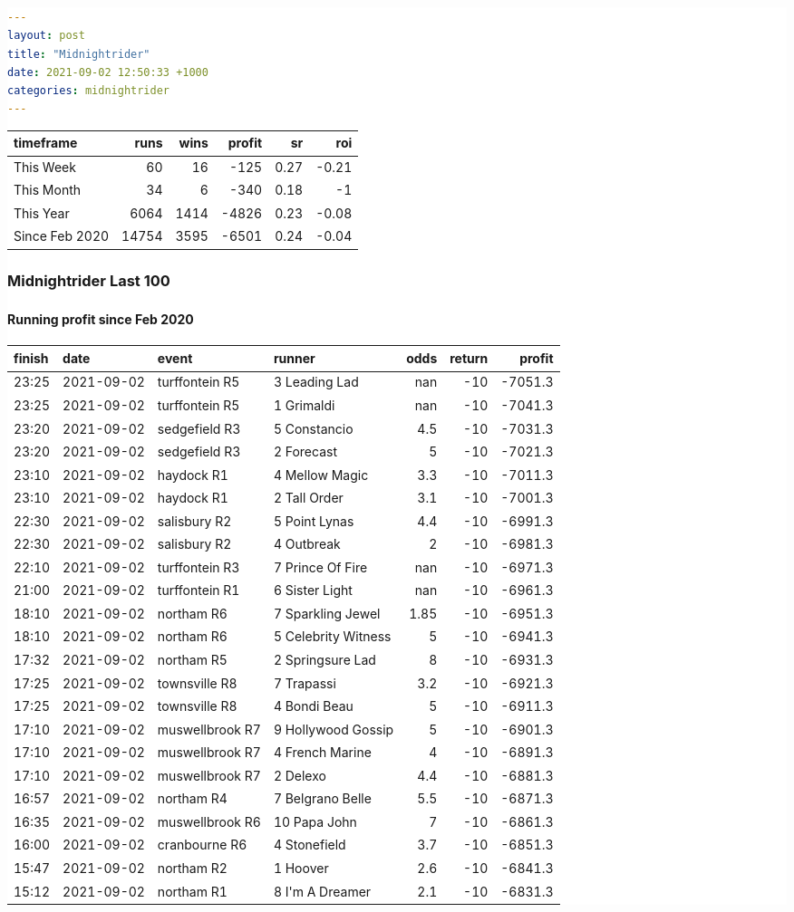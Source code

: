 ```yaml
---   
layout: post   
title: "Midnightrider"   
date: 2021-09-02 12:50:33 +1000   
categories: midnightrider   
---   
```



| timeframe      |   runs |   wins |   profit |   sr |   roi |
|:---------------|-------:|-------:|---------:|-----:|------:|
| This Week      |     60 |     16 |     -125 | 0.27 | -0.21 |
| This Month     |     34 |      6 |     -340 | 0.18 | -1    |
| This Year      |   6064 |   1414 |    -4826 | 0.23 | -0.08 |
| Since Feb 2020 |  14754 |   3595 |    -6501 | 0.24 | -0.04 |

### Midnightrider Last 100  
#### Running profit since Feb 2020  

| finish            | date       | event                 | runner               |   odds |   return |   profit |
|:------------------|:-----------|:----------------------|:---------------------|-------:|---------:|---------:|
| 23:25             | 2021-09-02 | turffontein R5        | 3 Leading Lad        | nan    |    -10   |  -7051.3 |
| 23:25             | 2021-09-02 | turffontein R5        | 1 Grimaldi           | nan    |    -10   |  -7041.3 |
| 23:20             | 2021-09-02 | sedgefield R3         | 5 Constancio         |   4.5  |    -10   |  -7031.3 |
| 23:20             | 2021-09-02 | sedgefield R3         | 2 Forecast           |   5    |    -10   |  -7021.3 |
| 23:10             | 2021-09-02 | haydock R1            | 4 Mellow Magic       |   3.3  |    -10   |  -7011.3 |
| 23:10             | 2021-09-02 | haydock R1            | 2 Tall Order         |   3.1  |    -10   |  -7001.3 |
| 22:30             | 2021-09-02 | salisbury R2          | 5 Point Lynas        |   4.4  |    -10   |  -6991.3 |
| 22:30             | 2021-09-02 | salisbury R2          | 4 Outbreak           |   2    |    -10   |  -6981.3 |
| 22:10             | 2021-09-02 | turffontein R3        | 7 Prince Of Fire     | nan    |    -10   |  -6971.3 |
| 21:00             | 2021-09-02 | turffontein R1        | 6 Sister Light       | nan    |    -10   |  -6961.3 |
| 18:10             | 2021-09-02 | northam R6            | 7 Sparkling Jewel    |   1.85 |    -10   |  -6951.3 |
| 18:10             | 2021-09-02 | northam R6            | 5 Celebrity Witness  |   5    |    -10   |  -6941.3 |
| 17:32             | 2021-09-02 | northam R5            | 2 Springsure Lad     |   8    |    -10   |  -6931.3 |
| 17:25             | 2021-09-02 | townsville R8         | 7 Trapassi           |   3.2  |    -10   |  -6921.3 |
| 17:25             | 2021-09-02 | townsville R8         | 4 Bondi Beau         |   5    |    -10   |  -6911.3 |
| 17:10             | 2021-09-02 | muswellbrook R7       | 9 Hollywood Gossip   |   5    |    -10   |  -6901.3 |
| 17:10             | 2021-09-02 | muswellbrook R7       | 4 French Marine      |   4    |    -10   |  -6891.3 |
| 17:10             | 2021-09-02 | muswellbrook R7       | 2 Delexo             |   4.4  |    -10   |  -6881.3 |
| 16:57             | 2021-09-02 | northam R4            | 7 Belgrano Belle     |   5.5  |    -10   |  -6871.3 |
| 16:35             | 2021-09-02 | muswellbrook R6       | 10 Papa John         |   7    |    -10   |  -6861.3 |
| 16:00             | 2021-09-02 | cranbourne R6         | 4 Stonefield         |   3.7  |    -10   |  -6851.3 |
| 15:47             | 2021-09-02 | northam R2            | 1 Hoover             |   2.6  |    -10   |  -6841.3 |
| 15:12             | 2021-09-02 | northam R1            | 8 I'm A Dreamer      |   2.1  |    -10   |  -6831.3 |